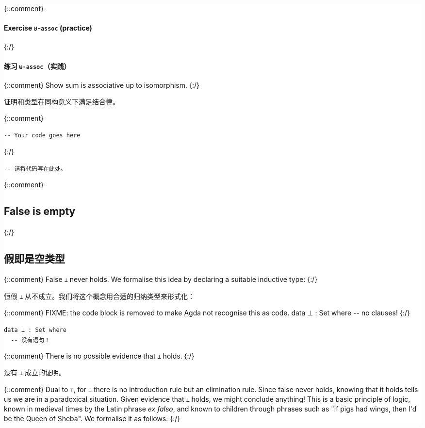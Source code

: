 {::comment}
#### Exercise `⊎-assoc` (practice)
{:/}

#### 练习 `⊎-assoc`（实践）

{::comment}
Show sum is associative up to isomorphism.
{:/}

证明和类型在同构意义下满足结合律。

{::comment}
```
-- Your code goes here
```
{:/}

```
-- 请将代码写在此处。
```

{::comment}
## False is empty
{:/}

## 假即是空类型

{::comment}
False `⊥` never holds.  We formalise this idea by declaring
a suitable inductive type:
{:/}

恒假 `⊥` 从不成立。我们将这个概念用合适的归纳类型来形式化：

{::comment}
FIXME: the code block is removed to make Agda not recognise this as code.
data ⊥ : Set where
  -- no clauses!
{:/}

```
data ⊥ : Set where
  -- 没有语句！
```

{::comment}
There is no possible evidence that `⊥` holds.
{:/}

没有 `⊥` 成立的证明。

{::comment}
Dual to `⊤`, for `⊥` there is no introduction rule but an elimination rule.
Since false never holds, knowing that it holds tells us we are in a
paradoxical situation.  Given evidence that `⊥` holds, we might
conclude anything!  This is a basic principle of logic, known in
medieval times by the Latin phrase _ex falso_, and known to children
through phrases such as "if pigs had wings, then I'd be the Queen of
Sheba".  We formalise it as follows:
{:/}
